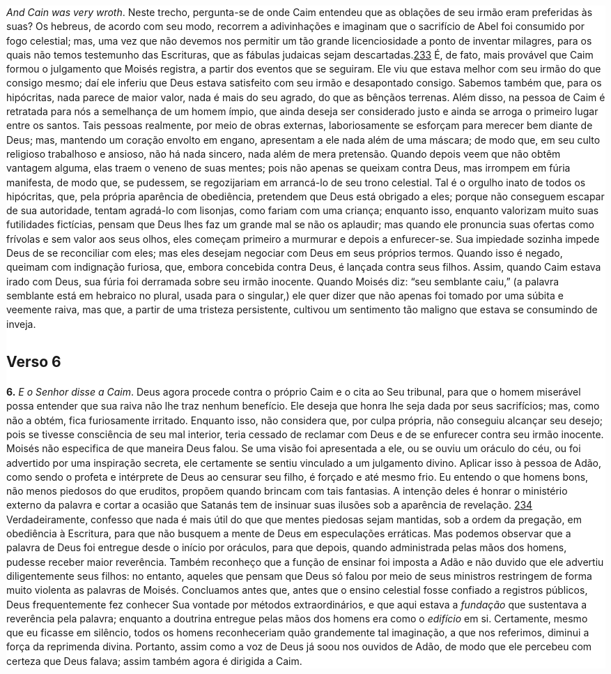 
_And Cain was very wroth_. Neste trecho, pergunta-se de onde Caim entendeu que as oblações de seu irmão eram preferidas às suas? Os hebreus, de acordo com seu modo, recorrem a adivinhações e imaginam que o sacrifício de Abel foi consumido por fogo celestial; mas, uma vez que não devemos nos permitir um tão grande licenciosidade a ponto de inventar milagres, para os quais não temos testemunho das Escrituras, que as fábulas judaicas sejam descartadas.[233](#Note-233) É, de fato, mais provável que Caim formou o julgamento que Moisés registra, a partir dos eventos que se seguiram. Ele viu que estava melhor com seu irmão do que consigo mesmo; daí ele inferiu que Deus estava satisfeito com seu irmão e desapontado consigo. Sabemos também que, para os hipócritas, nada parece de maior valor, nada é mais do seu agrado, do que as bênçãos terrenas. Além disso, na pessoa de Caim é retratada para nós a semelhança de um homem ímpio, que ainda deseja ser considerado justo e ainda se arroga o primeiro lugar entre os santos. Tais pessoas realmente, por meio de obras externas, laboriosamente se esforçam para merecer bem diante de Deus; mas, mantendo um coração envolto em engano, apresentam a ele nada além de uma máscara; de modo que, em seu culto religioso trabalhoso e ansioso, não há nada sincero, nada além de mera pretensão. Quando depois veem que não obtêm vantagem alguma, elas traem o veneno de suas mentes; pois não apenas se queixam contra Deus, mas irrompem em fúria manifesta, de modo que, se pudessem, se regozijariam em arrancá-lo de seu trono celestial. Tal é o orgulho inato de todos os hipócritas, que, pela própria aparência de obediência, pretendem que Deus está obrigado a eles; porque não conseguem escapar de sua autoridade, tentam agradá-lo com lisonjas, como fariam com uma criança; enquanto isso, enquanto valorizam muito suas futilidades fictícias, pensam que Deus lhes faz um grande mal se não os aplaudir; mas quando ele pronuncia suas ofertas como frívolas e sem valor aos seus olhos, eles começam primeiro a murmurar e depois a enfurecer-se. Sua impiedade sozinha impede Deus de se reconciliar com eles; mas eles desejam negociar com Deus em seus próprios termos. Quando isso é negado, queimam com indignação furiosa, que, embora concebida contra Deus, é lançada contra seus filhos. Assim, quando Caim estava irado com Deus, sua fúria foi derramada sobre seu irmão inocente. Quando Moisés diz: “seu semblante caiu,” (a palavra semblante está em hebraico no plural, usada para o singular,) ele quer dizer que não apenas foi tomado por uma súbita e veemente raiva, mas que, a partir de uma tristeza persistente, cultivou um sentimento tão maligno que estava se consumindo de inveja.

## Verso 6
**6.** _E o Senhor disse a Caim_. Deus agora procede contra o próprio Caim e o cita ao Seu tribunal, para que o homem miserável possa entender que sua raiva não lhe traz nenhum benefício. Ele deseja que honra lhe seja dada por seus sacrifícios; mas, como não a obtém, fica furiosamente irritado. Enquanto isso, não considera que, por culpa própria, não conseguiu alcançar seu desejo; pois se tivesse consciência de seu mal interior, teria cessado de reclamar com Deus e de se enfurecer contra seu irmão inocente. Moisés não especifica de que maneira Deus falou. Se uma visão foi apresentada a ele, ou se ouviu um oráculo do céu, ou foi advertido por uma inspiração secreta, ele certamente se sentiu vinculado a um julgamento divino. Aplicar isso à pessoa de Adão, como sendo o profeta e intérprete de Deus ao censurar seu filho, é forçado e até mesmo frio. Eu entendo o que homens bons, não menos piedosos do que eruditos, propõem quando brincam com tais fantasias. A intenção deles é honrar o ministério externo da palavra e cortar a ocasião que Satanás tem de insinuar suas ilusões sob a aparência de revelação. [234](#Note-234) Verdadeiramente, confesso que nada é mais útil do que que mentes piedosas sejam mantidas, sob a ordem da pregação, em obediência à Escritura, para que não busquem a mente de Deus em especulações erráticas. Mas podemos observar que a palavra de Deus foi entregue desde o início por oráculos, para que depois, quando administrada pelas mãos dos homens, pudesse receber maior reverência. Também reconheço que a função de ensinar foi imposta a Adão e não duvido que ele advertiu diligentemente seus filhos: no entanto, aqueles que pensam que Deus só falou por meio de seus ministros restringem de forma muito violenta as palavras de Moisés. Concluamos antes que, antes que o ensino celestial fosse confiado a registros públicos, Deus frequentemente fez conhecer Sua vontade por métodos extraordinários, e que aqui estava a _fundação_ que sustentava a reverência pela palavra; enquanto a doutrina entregue pelas mãos dos homens era como o _edifício_ em si. Certamente, mesmo que eu ficasse em silêncio, todos os homens reconheceriam quão grandemente tal imaginação, a que nos referimos, diminui a força da reprimenda divina. Portanto, assim como a voz de Deus já soou nos ouvidos de Adão, de modo que ele percebeu com certeza que Deus falava; assim também agora é dirigida a Caim.
